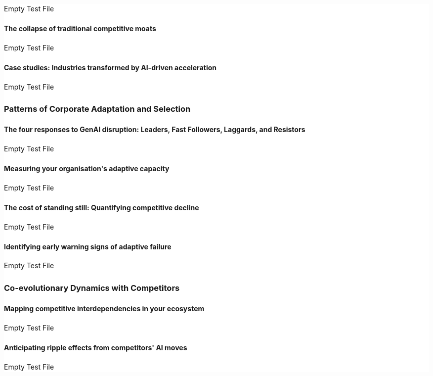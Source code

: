 Empty Test File

#### <a id="the-collapse-of-traditional-competitive-moats"></a>The collapse of traditional competitive moats

Empty Test File

#### <a id="case-studies-industries-transformed-by-ai-driven-acceleration"></a>Case studies: Industries transformed by AI-driven acceleration

Empty Test File

### <a id="patterns-of-corporate-adaptation-and-selection"></a>Patterns of Corporate Adaptation and Selection

#### <a id="the-four-responses-to-genai-disruption-leaders-fast-followers-laggards-and-resistors"></a>The four responses to GenAI disruption: Leaders, Fast Followers, Laggards, and Resistors

Empty Test File

#### <a id="measuring-your-organisations-adaptive-capacity"></a>Measuring your organisation's adaptive capacity

Empty Test File

#### <a id="the-cost-of-standing-still-quantifying-competitive-decline"></a>The cost of standing still: Quantifying competitive decline

Empty Test File

#### <a id="identifying-early-warning-signs-of-adaptive-failure"></a>Identifying early warning signs of adaptive failure

Empty Test File

### <a id="co-evolutionary-dynamics-with-competitors"></a>Co-evolutionary Dynamics with Competitors

#### <a id="mapping-competitive-interdependencies-in-your-ecosystem"></a>Mapping competitive interdependencies in your ecosystem

Empty Test File

#### <a id="anticipating-ripple-effects-from-competitors-ai-moves"></a>Anticipating ripple effects from competitors' AI moves

Empty Test File
